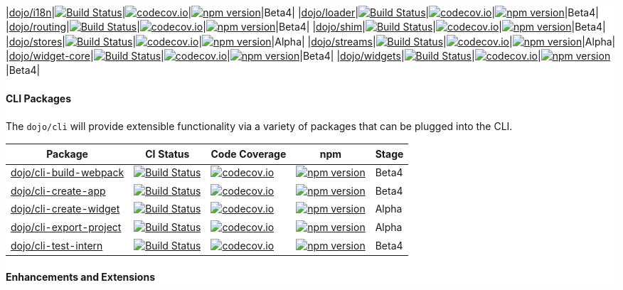 |[dojo/i18n](https://github.com/dojo/i18n)|[![Build Status](https://travis-ci.org/dojo/i18n.svg?branch=master)](https://travis-ci.org/dojo/i18n)|[![codecov.io](https://codecov.io/gh/dojo/i18n/branch/master/graph/badge.svg)](https://codecov.io/gh/dojo/i18n/branch/master)|[![npm version](https://badge.fury.io/js/%40dojo%2Fi18n.svg)](https://badge.fury.io/js/%40dojo%2Fi18n)|Beta4|
|[dojo/loader](https://github.com/dojo/loader)|[![Build Status](https://travis-ci.org/dojo/loader.svg?branch=master)](https://travis-ci.org/dojo/loader)|[![codecov.io](https://codecov.io/gh/dojo/loader/branch/master/graph/badge.svg)](https://codecov.io/gh/dojo/loader/branch/master)|[![npm version](https://badge.fury.io/js/%40dojo%2Floader.svg)](https://badge.fury.io/js/%40dojo%2Floader)|Beta4|
|[dojo/routing](https://github.com/dojo/routing)|[![Build Status](https://travis-ci.org/dojo/routing.svg?branch=master)](https://travis-ci.org/dojo/routing)|[![codecov.io](https://codecov.io/gh/dojo/routing/branch/master/graph/badge.svg)](https://codecov.io/gh/dojo/routing/branch/master)|[![npm version](https://badge.fury.io/js/%40dojo%2Frouting.svg)](https://badge.fury.io/js/%40dojo%2Frouting)|Beta4|
|[dojo/shim](https://github.com/dojo/shim)|[![Build Status](https://travis-ci.org/dojo/shim.svg?branch=master)](https://travis-ci.org/dojo/shim)|[![codecov.io](https://codecov.io/gh/dojo/shim/branch/master/graph/badge.svg)](https://codecov.io/gh/dojo/shim/branch/master)|[![npm version](https://badge.fury.io/js/%40dojo%2Fshim.svg)](https://badge.fury.io/js/%40dojo%2Fshim)|Beta4|
|[dojo/stores](https://github.com/dojo/stores)|[![Build Status](https://travis-ci.org/dojo/stores.svg?branch=master)](https://travis-ci.org/dojo/stores)|[![codecov.io](https://codecov.io/gh/dojo/stores/branch/master/graph/badge.svg)](https://codecov.io/gh/dojo/stores/branch/master)|[![npm version](https://badge.fury.io/js/%40dojo%2Fstores.svg)](https://badge.fury.io/js/%40dojo%2Fstores)|Alpha|
|[dojo/streams](https://github.com/dojo/streams)|[![Build Status](https://travis-ci.org/dojo/streams.svg?branch=master)](https://travis-ci.org/dojo/streams)|[![codecov.io](https://codecov.io/gh/dojo/streams/branch/master/graph/badge.svg)](https://codecov.io/gh/dojo/streams/branch/master)|[![npm version](https://badge.fury.io/js/%40dojo%2Fstreams.svg)](https://badge.fury.io/js/%40dojo%2Fstreams)|Alpha|
|[dojo/widget-core](https://github.com/dojo/widget-core)|[![Build Status](https://travis-ci.org/dojo/widget-core.svg?branch=master)](https://travis-ci.org/dojo/widget-core)|[![codecov.io](https://codecov.io/gh/dojo/widget-core/branch/master/graph/badge.svg)](https://codecov.io/gh/dojo/widget-core/branch/master)|[![npm version](https://badge.fury.io/js/%40dojo%2Fwidget-core.svg)](https://badge.fury.io/js/%40dojo%2Fwidget-core)|Beta4|
|[dojo/widgets](https://github.com/dojo/widgets)|[![Build Status](https://travis-ci.org/dojo/widgets.svg?branch=master)](https://travis-ci.org/dojo/widgets)|[![codecov.io](https://codecov.io/gh/dojo/widgets/branch/master/graph/badge.svg)](https://codecov.io/gh/dojo/widgets/branch/master)|[![npm version](https://badge.fury.io/js/%40dojo%2Fwidgets.svg)](https://badge.fury.io/js/%40dojo%2Fwidgets)|Beta4|

#### CLI Packages

The `dojo/cli` will provide extensible functionality via a variety of packages that can be plugged
into the CLI.

|Package|CI Status|Code Coverage|npm       |Stage|
|-------|---------|-------------|----------|-----|
|[dojo/cli-build-webpack](https://github.com/dojo/cli-build-webpack)|[![Build Status](https://travis-ci.org/dojo/cli-build-webpack.svg?branch=master)](https://travis-ci.org/dojo/cli-build-webpack)|[![codecov.io](https://codecov.io/gh/dojo/cli-build-webpack/branch/master/graph/badge.svg)](https://codecov.io/gh/dojo/cli-build-webpack/branch/master)|[![npm version](https://badge.fury.io/js/%40dojo%2Fcli-build-webpack.svg)](https://badge.fury.io/js/%40dojo%2Fcli-build-webpack)|Beta4|
|[dojo/cli-create-app](https://github.com/dojo/cli-create-app)|[![Build Status](https://travis-ci.org/dojo/cli-create-app.svg?branch=master)](https://travis-ci.org/dojo/cli-create-app)|[![codecov.io](https://codecov.io/gh/dojo/cli-create-app/branch/master/graph/badge.svg)](https://codecov.io/gh/dojo/cli-create-app/branch/master)|[![npm version](https://badge.fury.io/js/%40dojo%2Fcli-create-app.svg)](https://badge.fury.io/js/%40dojo%2Fcli-create-app)|Beta4|
|[dojo/cli-create-widget](https://github.com/dojo/cli-create-widget)|[![Build Status](https://travis-ci.org/dojo/cli-create-widget.svg?branch=master)](https://travis-ci.org/dojo/cli-create-widget)|[![codecov.io](https://codecov.io/gh/dojo/cli-create-widget/branch/master/graph/badge.svg)](https://codecov.io/gh/dojo/cli-create-widget/branch/master)|[![npm version](https://badge.fury.io/js/%40dojo%2Fcli-create-widget.svg)](https://badge.fury.io/js/%40dojo%2Fcli-create-widget)|Alpha|
|[dojo/cli-export-project](https://github.com/dojo/cli-export-project)|[![Build Status](https://travis-ci.org/dojo/cli-export-project.svg?branch=master)](https://travis-ci.org/dojo/cli-export-project)|[![codecov.io](https://codecov.io/gh/dojo/cli-export-project/branch/master/graph/badge.svg)](https://codecov.io/gh/dojo/cli-export-project/branch/master)|[![npm version](https://badge.fury.io/js/%40dojo%2Fcli-export-project.svg)](https://badge.fury.io/js/%40dojo%2Fcli-export-project)|Alpha|
|[dojo/cli-test-intern](https://github.com/dojo/cli-test-intern)|[![Build Status](https://travis-ci.org/dojo/cli-test-intern.svg?branch=master)](https://travis-ci.org/dojo/cli-test-intern)|[![codecov.io](https://codecov.io/gh/dojo/cli-test-intern/branch/master/graph/badge.svg)](https://codecov.io/gh/dojo/cli-test-intern/branch/master)|[![npm version](https://badge.fury.io/js/%40dojo%2Fcli-test-intern.svg)](https://badge.fury.io/js/%40dojo%2Fcli-test-intern)|Beta4|

#### Enhancements and Extensions
